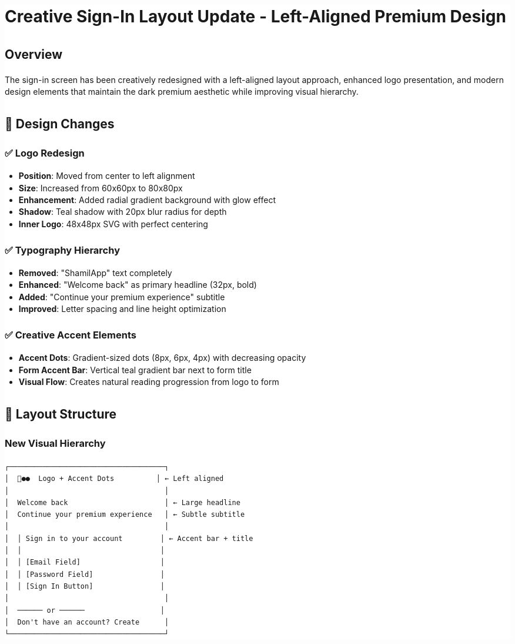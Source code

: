 # Creative Sign-In Layout Update - Left-Aligned Premium Design

## Overview
The sign-in screen has been creatively redesigned with a left-aligned layout approach, enhanced logo presentation, and modern design elements that maintain the dark premium aesthetic while improving visual hierarchy.

## 🎨 Design Changes

### ✅ Logo Redesign
- **Position**: Moved from center to left alignment
- **Size**: Increased from 60x60px to 80x80px  
- **Enhancement**: Added radial gradient background with glow effect
- **Shadow**: Teal shadow with 20px blur radius for depth
- **Inner Logo**: 48x48px SVG with perfect centering

### ✅ Typography Hierarchy
- **Removed**: "ShamilApp" text completely
- **Enhanced**: "Welcome back" as primary headline (32px, bold)
- **Added**: "Continue your premium experience" subtitle
- **Improved**: Letter spacing and line height optimization

### ✅ Creative Accent Elements
- **Accent Dots**: Gradient-sized dots (8px, 6px, 4px) with decreasing opacity
- **Form Accent Bar**: Vertical teal gradient bar next to form title
- **Visual Flow**: Creates natural reading progression from logo to form

## 🎯 Layout Structure

### New Visual Hierarchy
```
┌─────────────────────────────────────┐
│  🔵●●  Logo + Accent Dots          │ ← Left aligned
│                                     │
│  Welcome back                       │ ← Large headline  
│  Continue your premium experience   │ ← Subtle subtitle
│                                     │
│  │ Sign in to your account         │ ← Accent bar + title
│  │                                 │
│  │ [Email Field]                   │
│  │ [Password Field]                │
│  │ [Sign In Button]                │
│                                     │
│  ────── or ──────                  │
│  Don't have an account? Create      │
└─────────────────────────────────────┘
```
